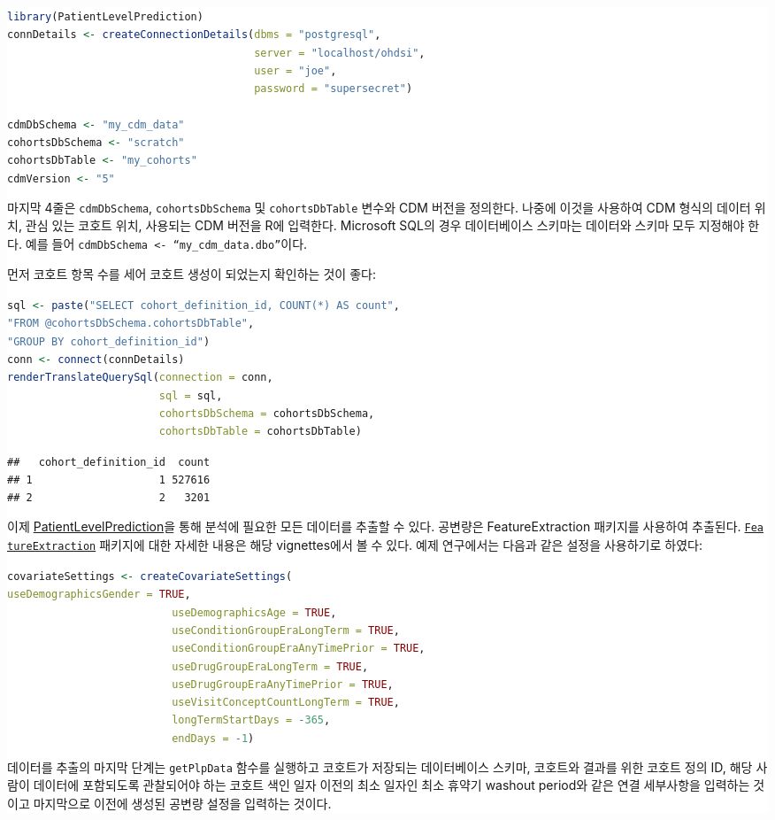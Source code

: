 ```r
library(PatientLevelPrediction)
connDetails <- createConnectionDetails(dbms = "postgresql",
                                       server = "localhost/ohdsi",
                                       user = "joe",
                                       password = "supersecret")

cdmDbSchema <- "my_cdm_data"
cohortsDbSchema <- "scratch"
cohortsDbTable <- "my_cohorts"
cdmVersion <- "5"
```

마지막 4줄은 `cdmDbSchema`, `cohortsDbSchema` 및 `cohortsDbTable` 변수와 CDM 버전을 정의한다. 나중에 이것을 사용하여 CDM 형식의 데이터 위치, 관심 있는 코호트 위치, 사용되는 CDM 버전을 R에 입력한다. Microsoft SQL의 경우 데이터베이스 스키마는 데이터와 스키마 모두 지정해야 한다. 예를 들어 `cdmDbSchema <- “my_cdm_data.dbo”`이다.

먼저 코호트 항목 수를 세어 코호트 생성이 되었는지 확인하는 것이 좋다:


```r
sql <- paste("SELECT cohort_definition_id, COUNT(*) AS count",
"FROM @cohortsDbSchema.cohortsDbTable",
"GROUP BY cohort_definition_id")
conn <- connect(connDetails)
renderTranslateQuerySql(connection = conn,
                        sql = sql,
                        cohortsDbSchema = cohortsDbSchema,
                        cohortsDbTable = cohortsDbTable)
```

```
##   cohort_definition_id  count
## 1                    1 527616
## 2                    2   3201
```

이제 [PatientLevelPrediction](https://ohdsi.github.io/PatientLevelPrediction/)을 통해 분석에 필요한 모든 데이터를 추출할 수 있다. 공변량은 FeatureExtraction 패키지를 사용하여 추출된다. [`FeatureExtraction`](https://ohdsi.github.io/FeatureExtraction/) 패키지에 대한 자세한 내용은 해당 vignettes에서 볼 수 있다. 예제 연구에서는 다음과 같은 설정을 사용하기로 하였다:


```r
covariateSettings <- createCovariateSettings(
useDemographicsGender = TRUE,
                          useDemographicsAge = TRUE,
                          useConditionGroupEraLongTerm = TRUE,
                          useConditionGroupEraAnyTimePrior = TRUE,
                          useDrugGroupEraLongTerm = TRUE,
                          useDrugGroupEraAnyTimePrior = TRUE,
                          useVisitConceptCountLongTerm = TRUE,
                          longTermStartDays = -365,
                          endDays = -1)
```

데이터를 추출의 마지막 단계는 `getPlpData` 함수를 실행하고 코호트가 저장되는 데이터베이스 스키마, 코호트와 결과를 위한 코호트 정의 ID, 해당 사람이 데이터에 포함되도록 관찰되어야 하는 코호트 색인 일자 이전의 최소 일자인 최소 휴약기 washout period와 같은 연결 세부사항을 입력하는 것이고 마지막으로 이전에 생성된 공변량 설정을 입력하는 것이다.

